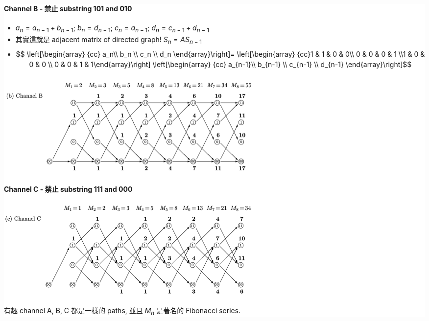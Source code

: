 

#### Channel B - 禁止 substring 101 and 010  

* $a_n = a_{n-1} + b_{n-1}$;  $b_n = d_{n-1}$;  $c_n = a_{n-1}$;   $d_n = c_{n-1} + d_{n-1}$
* 其實這就是 adjacent matrix of directed graph!   $S_n = A S_{n-1}$
* $$ \left[\begin{array} {cc} a_n\\ b_n \\ c_n \\ d_n \end{array}\right]=   \left[\begin{array} {cc}1 & 1 & 0 & 0\\ 0 & 0 & 0 & 1 \\1 & 0 & 0 & 0 \\ 0 & 0 & 1 & 1\end{array}\right] \left[\begin{array} {cc} a_{n-1}\\ b_{n-1} \\ c_{n-1} \\ d_{n-1} \end{array}\right]$$

<img src="/media/image-20230126003119027.png" alt="image-20230126003119027" style="zoom:50%;" />

#### Channel C - 禁止 substring 111 and 000  

<img src="/media/image-20230126003201575.png" alt="image-20230126003201575" style="zoom: 50%;" />



有趣 channel A, B, C 都是一樣的 paths, 並且 $M_n$ 是著名的 Fibonacci series.  
